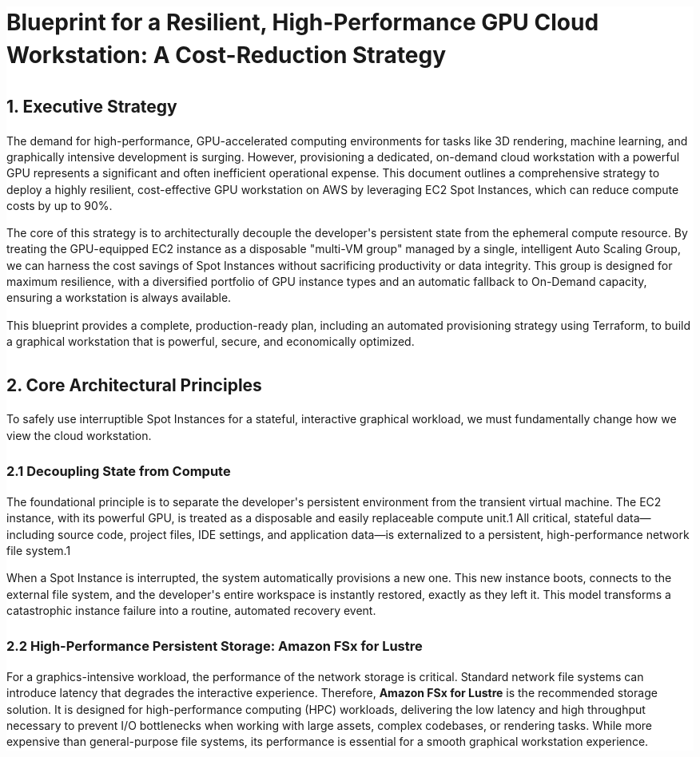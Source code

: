 

# **Blueprint for a Resilient, High-Performance GPU Cloud Workstation: A Cost-Reduction Strategy**

## **1\. Executive Strategy**

The demand for high-performance, GPU-accelerated computing environments for tasks like 3D rendering, machine learning, and graphically intensive development is surging. However, provisioning a dedicated, on-demand cloud workstation with a powerful GPU represents a significant and often inefficient operational expense. This document outlines a comprehensive strategy to deploy a highly resilient, cost-effective GPU workstation on AWS by leveraging EC2 Spot Instances, which can reduce compute costs by up to 90%.

The core of this strategy is to architecturally decouple the developer's persistent state from the ephemeral compute resource. By treating the GPU-equipped EC2 instance as a disposable "multi-VM group" managed by a single, intelligent Auto Scaling Group, we can harness the cost savings of Spot Instances without sacrificing productivity or data integrity. This group is designed for maximum resilience, with a diversified portfolio of GPU instance types and an automatic fallback to On-Demand capacity, ensuring a workstation is always available.

This blueprint provides a complete, production-ready plan, including an automated provisioning strategy using Terraform, to build a graphical workstation that is powerful, secure, and economically optimized.

## **2\. Core Architectural Principles**

To safely use interruptible Spot Instances for a stateful, interactive graphical workload, we must fundamentally change how we view the cloud workstation.

### **2.1 Decoupling State from Compute**

The foundational principle is to separate the developer's persistent environment from the transient virtual machine. The EC2 instance, with its powerful GPU, is treated as a disposable and easily replaceable compute unit.1 All critical, stateful data—including source code, project files, IDE settings, and application data—is externalized to a persistent, high-performance network file system.1

When a Spot Instance is interrupted, the system automatically provisions a new one. This new instance boots, connects to the external file system, and the developer's entire workspace is instantly restored, exactly as they left it. This model transforms a catastrophic instance failure into a routine, automated recovery event.

### **2.2 High-Performance Persistent Storage: Amazon FSx for Lustre**

For a graphics-intensive workload, the performance of the network storage is critical. Standard network file systems can introduce latency that degrades the interactive experience. Therefore, **Amazon FSx for Lustre** is the recommended storage solution. It is designed for high-performance computing (HPC) workloads, delivering the low latency and high throughput necessary to prevent I/O bottlenecks when working with large assets, complex codebases, or rendering tasks. While more expensive than general-purpose file systems, its performance is essential for a smooth graphical workstation experience.
